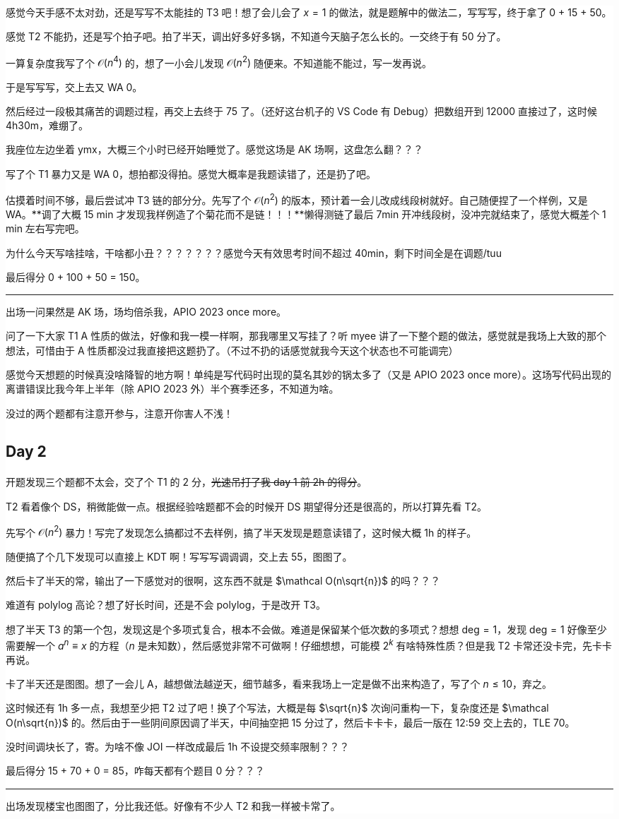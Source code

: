 感觉今天手感不太对劲，还是写写不太能挂的 T3 吧！想了会儿会了 $x=1$ 的做法，就是题解中的做法二，写写写，终于拿了 0 + 15 + 50。

感觉 T2 不能扔，还是写个拍子吧。拍了半天，调出好多好多锅，不知道今天脑子怎么长的。一交终于有 50 分了。

一算复杂度我写了个 $\mathcal O(n^4)$ 的，想了一小会儿发现 $\mathcal O(n^2)$ 随便来。不知道能不能过，写一发再说。

于是写写写，交上去又 WA 0。

然后经过一段极其痛苦的调题过程，再交上去终于 75 了。（还好这台机子的 VS Code 有 Debug）把数组开到 $12000$ 直接过了，这时候 4h30m，难绷了。

我座位左边坐着 ymx，大概三个小时已经开始睡觉了。感觉这场是 AK 场啊，这盘怎么翻？？？

写了个 T1 暴力又是 WA 0，想拍都没得拍。感觉大概率是我题读错了，还是扔了吧。

估摸着时间不够，最后尝试冲 T3 链的部分分。先写了个 $\mathcal O(n^2)$ 的版本，预计着一会儿改成线段树就好。自己随便捏了一个样例，又是 WA。**调了大概 15 min 才发现我样例造了个菊花而不是链！！！**懒得测链了最后 7min 开冲线段树，没冲完就结束了，感觉大概差个 1 min 左右写完吧。

为什么今天写啥挂啥，干啥都小丑？？？？？？？感觉今天有效思考时间不超过 40min，剩下时间全是在调题/tuu

最后得分 0 + 100 + 50 = 150。

---

出场一问果然是 AK 场，场均倍杀我，APIO 2023 once more。

问了一下大家 T1 A 性质的做法，好像和我一模一样啊，那我哪里又写挂了？听 myee 讲了一下整个题的做法，感觉就是我场上大致的那个想法，可惜由于 A 性质都没过我直接把这题扔了。（不过不扔的话感觉就我今天这个状态也不可能调完）

感觉今天想题的时候真没啥降智的地方啊！单纯是写代码时出现的莫名其妙的锅太多了（又是 APIO 2023 once more）。这场写代码出现的离谱错误比我今年上半年（除 APIO 2023 外）半个赛季还多，不知道为啥。

没过的两个题都有注意开参与，注意开你害人不浅！

## Day 2

开题发现三个题都不太会，交了个 T1 的 2 分，~~光速吊打了我 day 1 前 2h 的得分~~。

T2 看着像个 DS，稍微能做一点。根据经验啥题都不会的时候开 DS 期望得分还是很高的，所以打算先看 T2。

先写个 $\mathcal O(n^2)$ 暴力！写完了发现怎么搞都过不去样例，搞了半天发现是题意读错了，这时候大概 1h 的样子。

随便搞了个几下发现可以直接上 KDT 啊！写写写调调调，交上去 55，图图了。

然后卡了半天的常，输出了一下感觉对的很啊，这东西不就是 $\mathcal O(n\sqrt{n})$ 的吗？？？

难道有 polylog 高论？想了好长时间，还是不会 polylog，于是改开 T3。

想了半天 T3 的第一个包，发现这是个多项式复合，根本不会做。难道是保留某个低次数的多项式？想想 $\text{deg}=1$，发现 $\text{deg}=1$ 好像至少需要解一个 $a^n\equiv x$ 的方程（$n$ 是未知数），然后感觉非常不可做啊！仔细想想，可能模 $2^k$ 有啥特殊性质？但是我 T2 卡常还没卡完，先卡卡再说。

卡了半天还是图图。想了一会儿 A，越想做法越逆天，细节越多，看来我场上一定是做不出来构造了，写了个 $n\le 10$，弃之。

这时候还有 1h 多一点，我想至少把 T2 过了吧！换了个写法，大概是每 $\sqrt{n}$ 次询问重构一下，复杂度还是 $\mathcal O(n\sqrt{n})$ 的。然后由于一些阴间原因调了半天，中间抽空把 15 分过了，然后卡卡卡，最后一版在 12:59 交上去的，TLE 70。

没时间调块长了，寄。为啥不像 JOI 一样改成最后 1h 不设提交频率限制？？？

最后得分 15 + 70 + 0 = 85，咋每天都有个题目 0 分？？？

---

出场发现楼宝也图图了，分比我还低。好像有不少人 T2 和我一样被卡常了。
